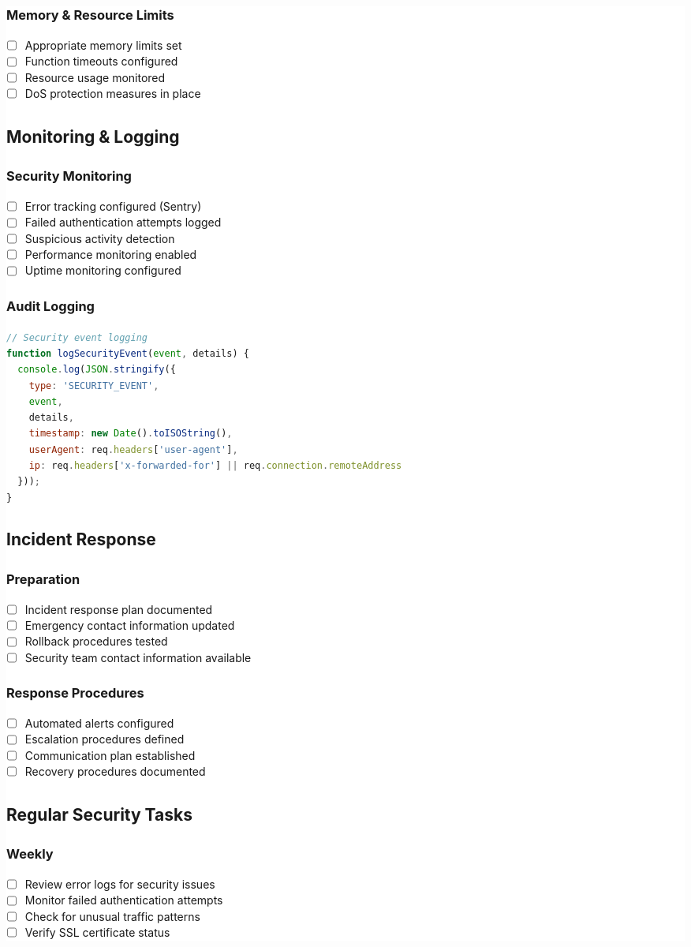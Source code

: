 ### Memory & Resource Limits
- [ ] Appropriate memory limits set
- [ ] Function timeouts configured
- [ ] Resource usage monitored
- [ ] DoS protection measures in place

## Monitoring & Logging

### Security Monitoring
- [ ] Error tracking configured (Sentry)
- [ ] Failed authentication attempts logged
- [ ] Suspicious activity detection
- [ ] Performance monitoring enabled
- [ ] Uptime monitoring configured

### Audit Logging
```javascript
// Security event logging
function logSecurityEvent(event, details) {
  console.log(JSON.stringify({
    type: 'SECURITY_EVENT',
    event,
    details,
    timestamp: new Date().toISOString(),
    userAgent: req.headers['user-agent'],
    ip: req.headers['x-forwarded-for'] || req.connection.remoteAddress
  }));
}
```

## Incident Response

### Preparation
- [ ] Incident response plan documented
- [ ] Emergency contact information updated
- [ ] Rollback procedures tested
- [ ] Security team contact information available

### Response Procedures
- [ ] Automated alerts configured
- [ ] Escalation procedures defined
- [ ] Communication plan established
- [ ] Recovery procedures documented

## Regular Security Tasks

### Weekly
- [ ] Review error logs for security issues
- [ ] Monitor failed authentication attempts
- [ ] Check for unusual traffic patterns
- [ ] Verify SSL certificate status
